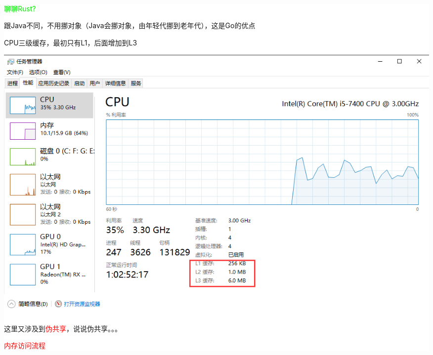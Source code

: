 <font color=gree>聊聊Rust?</font>





跟Java不同，不用挪对象（Java会挪对象，由年轻代挪到老年代），这是Go的优点

CPU三级缓存，最初只有L1，后面增加到L3 

![image-20210401123109349](/memory_img/image-20210401123109349.png)

这里又涉及到<font color=red>伪共享</font>，说说伪共享。。。

<font color=red>内存访问流程</font>
